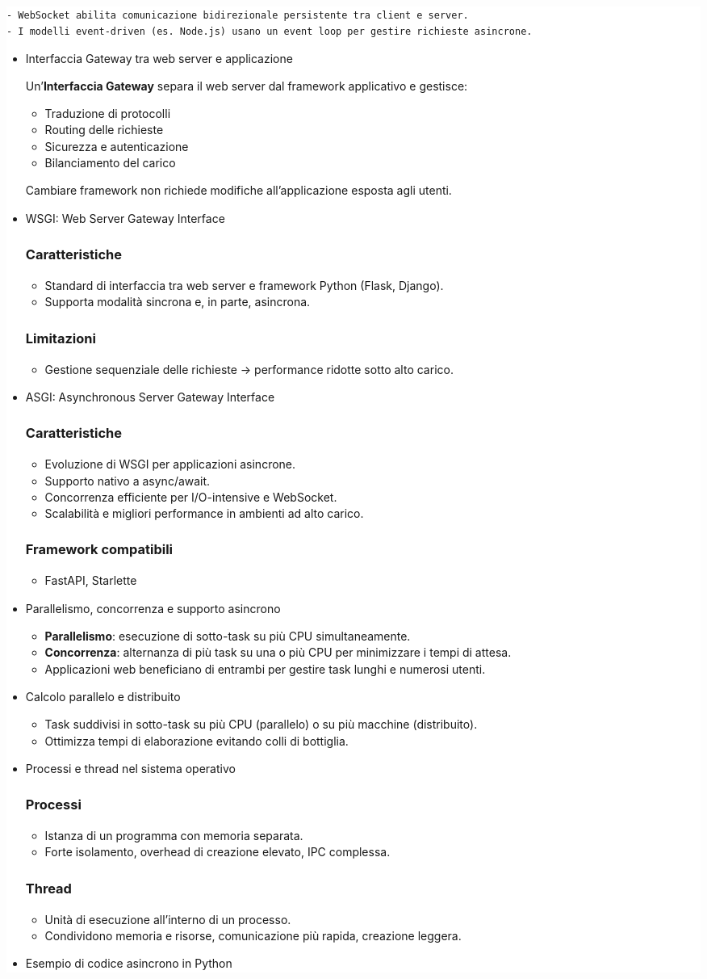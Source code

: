     - WebSocket abilita comunicazione bidirezionale persistente tra client e server.
    - I modelli event-driven (es. Node.js) usano un event loop per gestire richieste asincrone.
- Interfaccia Gateway tra web server e applicazione
    
    Un’**Interfaccia Gateway** separa il web server dal framework applicativo e gestisce:
    
    - Traduzione di protocolli
    - Routing delle richieste
    - Sicurezza e autenticazione
    - Bilanciamento del carico
    
    Cambiare framework non richiede modifiche all’applicazione esposta agli utenti. 
    
- WSGI: Web Server Gateway Interface
    
    ### Caratteristiche
    
    - Standard di interfaccia tra web server e framework Python (Flask, Django).
    - Supporta modalità sincrona e, in parte, asincrona.
    
    ### Limitazioni
    
    - Gestione sequenziale delle richieste → performance ridotte sotto alto carico.
- ASGI: Asynchronous Server Gateway Interface
    
    ### Caratteristiche
    
    - Evoluzione di WSGI per applicazioni asincrone.
    - Supporto nativo a async/await.
    - Concorrenza efficiente per I/O-intensive e WebSocket.
    - Scalabilità e migliori performance in ambienti ad alto carico.
    
    ### Framework compatibili
    
    - FastAPI, Starlette
- Parallelismo, concorrenza e supporto asincrono
    - **Parallelismo**: esecuzione di sotto-task su più CPU simultaneamente.
    - **Concorrenza**: alternanza di più task su una o più CPU per minimizzare i tempi di attesa.
    - Applicazioni web beneficiano di entrambi per gestire task lunghi e numerosi utenti.
- Calcolo parallelo e distribuito
    - Task suddivisi in sotto-task su più CPU (parallelo) o su più macchine (distribuito).
    - Ottimizza tempi di elaborazione evitando colli di bottiglia.
- Processi e thread nel sistema operativo
    
    ### Processi
    
    - Istanza di un programma con memoria separata.
    - Forte isolamento, overhead di creazione elevato, IPC complessa.
    
    ### Thread
    
    - Unità di esecuzione all’interno di un processo.
    - Condividono memoria e risorse, comunicazione più rapida, creazione leggera.
- Esempio di codice asincrono in Python
    
